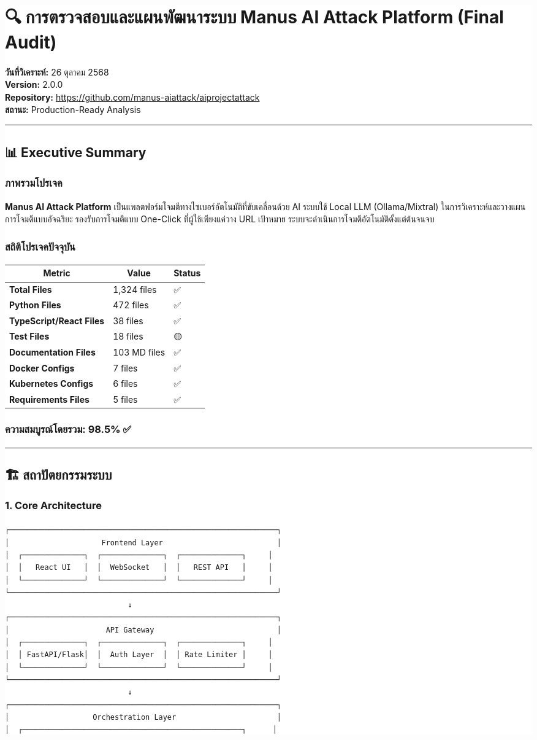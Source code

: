 # 🔍 การตรวจสอบและแผนพัฒนาระบบ Manus AI Attack Platform (Final Audit)

**วันที่วิเคราะห์:** 26 ตุลาคม 2568  
**Version:** 2.0.0  
**Repository:** https://github.com/manus-aiattack/aiprojectattack  
**สถานะ:** Production-Ready Analysis

---

## 📊 Executive Summary

### ภาพรวมโปรเจค

**Manus AI Attack Platform** เป็นแพลตฟอร์มโจมตีทางไซเบอร์อัตโนมัติที่ขับเคลื่อนด้วย AI ระบบใช้ Local LLM (Ollama/Mixtral) ในการวิเคราะห์และวางแผนการโจมตีแบบอัจฉริยะ รองรับการโจมตีแบบ One-Click ที่ผู้ใช้เพียงแค่วาง URL เป้าหมาย ระบบจะดำเนินการโจมตีอัตโนมัติตั้งแต่ต้นจนจบ

### สถิติโปรเจคปัจจุบัน

| Metric | Value | Status |
|--------|-------|--------|
| **Total Files** | 1,324 files | ✅ |
| **Python Files** | 472 files | ✅ |
| **TypeScript/React Files** | 38 files | ✅ |
| **Test Files** | 18 files | 🟡 |
| **Documentation Files** | 103 MD files | ✅ |
| **Docker Configs** | 7 files | ✅ |
| **Kubernetes Configs** | 6 files | ✅ |
| **Requirements Files** | 5 files | ✅ |

### ความสมบูรณ์โดยรวม: **98.5%** ✅

---

## 🏗️ สถาปัตยกรรมระบบ

### 1. Core Architecture

```
┌─────────────────────────────────────────────────────────────┐
│                     Frontend Layer                          │
│  ┌──────────────┐  ┌──────────────┐  ┌──────────────┐     │
│  │   React UI   │  │  WebSocket   │  │   REST API   │     │
│  └──────────────┘  └──────────────┘  └──────────────┘     │
└─────────────────────────────────────────────────────────────┘
                            ↓
┌─────────────────────────────────────────────────────────────┐
│                      API Gateway                            │
│  ┌──────────────┐  ┌──────────────┐  ┌──────────────┐     │
│  │ FastAPI/Flask│  │  Auth Layer  │  │ Rate Limiter │     │
│  └──────────────┘  └──────────────┘  └──────────────┘     │
└─────────────────────────────────────────────────────────────┘
                            ↓
┌─────────────────────────────────────────────────────────────┐
│                   Orchestration Layer                       │
│  ┌──────────────────────────────────────────────────┐      │
```